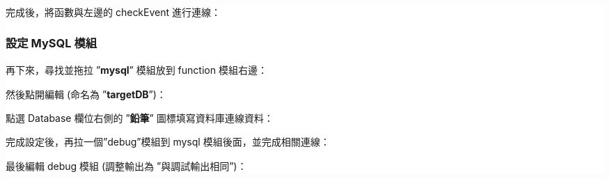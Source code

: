 
完成後，將函數與左邊的 checkEvent 進行連線：





### 設定 MySQL 模組

再下來，尋找並拖拉 ”**mysql**” 模組放到 function 模組右邊：



然後點開編輯 (命名為 ”**targetDB**”)：



點選 Database 欄位右側的 ”**鉛筆**” 圖標填寫資料庫連線資料：





完成設定後，再拉一個”debug”模組到 mysql 模組後面，並完成相關連線：



最後編輯 debug 模組 (調整輸出為 ”與調試輸出相同”)：


